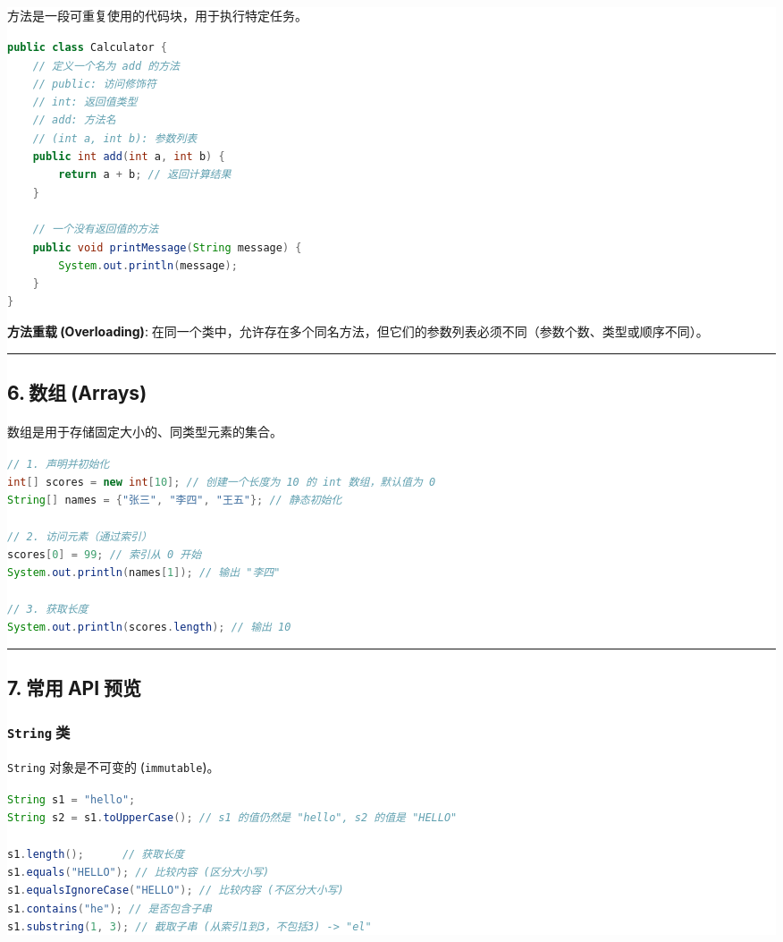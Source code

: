 方法是一段可重复使用的代码块，用于执行特定任务。

```java
public class Calculator {
    // 定义一个名为 add 的方法
    // public: 访问修饰符
    // int: 返回值类型
    // add: 方法名
    // (int a, int b): 参数列表
    public int add(int a, int b) {
        return a + b; // 返回计算结果
    }

    // 一个没有返回值的方法
    public void printMessage(String message) {
        System.out.println(message);
    }
}
```
**方法重载 (Overloading)**: 在同一个类中，允许存在多个同名方法，但它们的参数列表必须不同（参数个数、类型或顺序不同）。

---

## 6. 数组 (Arrays)

数组是用于存储固定大小的、同类型元素的集合。

```java
// 1. 声明并初始化
int[] scores = new int[10]; // 创建一个长度为 10 的 int 数组，默认值为 0
String[] names = {"张三", "李四", "王五"}; // 静态初始化

// 2. 访问元素（通过索引）
scores[0] = 99; // 索引从 0 开始
System.out.println(names[1]); // 输出 "李四"

// 3. 获取长度
System.out.println(scores.length); // 输出 10
```

---

## 7. 常用 API 预览

### `String` 类

`String` 对象是不可变的 (`immutable`)。
```java
String s1 = "hello";
String s2 = s1.toUpperCase(); // s1 的值仍然是 "hello", s2 的值是 "HELLO"

s1.length();      // 获取长度
s1.equals("HELLO"); // 比较内容 (区分大小写)
s1.equalsIgnoreCase("HELLO"); // 比较内容 (不区分大小写)
s1.contains("he"); // 是否包含子串
s1.substring(1, 3); // 截取子串 (从索引1到3，不包括3) -> "el"
```

